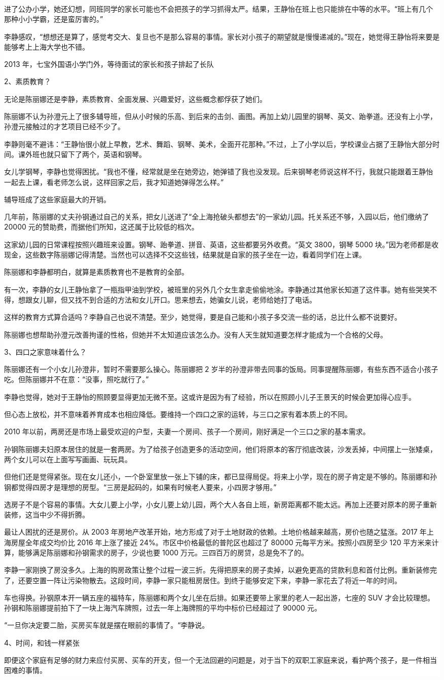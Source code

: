 进了公办小学，她还幻想，同班同学的家长可能也不会把孩子的学习抓得太严。结果，王静怡在班上也只能排在中等的水平。“班上有几个那种小小学霸，还是蛮厉害的。”

李静感叹，“想想还是算了，感觉考交大、复旦也不是那么容易的事情。家长对小孩子的期望就是慢慢递减的。”现在，她觉得王静怡将来要是能够考上上海大学也不错。

2013 年，七宝外国语小学门外，等待面试的家长和孩子排起了长队

2、素质教育？

无论是陈丽娜还是李静，素质教育、全面发展、兴趣爱好，这些概念都俘获了她们。

陈丽娜不认为孙澄元上了很多辅导班，但从小时候的乐高、到后来的击剑、画图。再加上幼儿园里的钢琴、英文、跆拳道。还没有上小学，孙澄元接触过的才艺项目已经不少了。

李静则毫不避讳：“王静怡很小就上早教，艺术、舞蹈、钢琴、美术，全面开花那种。”不过，上了小学以后，学校课业占据了王静怡大部分时间。课外班也就只留下了两个，英语和钢琴。

女儿学钢琴，李静也觉得困扰。“我也不懂，经常就是坐在她旁边，她弹错了我也没发现。后来钢琴老师说这样不行，我就只能跟着王静怡一起去上课，看老师怎么说，这样回家之后，我才知道她弹得怎么样。”

辅导班成了这些家庭最大的开销。

几年前，陈丽娜的丈夫孙钢通过自己的关系，把女儿送进了“全上海抢破头都想去”的一家幼儿园。托关系还不够，入园以后，他们缴纳了 20000 元的赞助费，而据他们所知，这还属于比较低的档次。

这家幼儿园的日常课程按照兴趣班来设置。钢琴、跆拳道、拼音、英语，这些都要另外收费。“英文 3800，钢琴 5000 块。”因为老师都是收现金，这些数字陈丽娜记得清楚。当然也可以选择不交这些钱，结果就是自家的孩子坐在一边，看着同学们在上课。

陈丽娜和李静都明白，就算是素质教育也不是教育的全部。

有一次，李静的女儿王静怡拿了一瓶指甲油到学校，被班里的另外几个女生拿走偷偷地涂。李静通过其他家长知道了这件事。她有些哭笑不得，想跟女儿聊，但又找不到合适的方法和女儿开口。思来想去，她骗女儿说，老师给她打了电话。

这样的教育方式算合适吗？李静自己也说不清楚。至少，她觉得，要是自己能和小孩子多交流一些的话，总比什么都不说要好。

陈丽娜也想帮助孙澄元改善拘谨的性格，但她并不太知道应该怎么办。没有人天生就知道要怎样才能成为一个合格的父母。

3、四口之家意味着什么？

陈丽娜还有一个小女儿孙澄非，暂时不需要那么操心。陈丽娜把 2 岁半的孙澄非带去同事的饭局。同事提醒陈丽娜，有些东西不适合小孩子吃。但陈丽娜并不在意：“没事，照吃就行了。”

李静也觉得，她对于王静怡的照顾要显得更加无微不至。这或许是因为有了经验，所以在照顾小儿子王景天的时候会更加得心应手。

但心态上放松，并不意味着养育成本也相应降低。要维持一个四口之家的运转，与三口之家有着本质上的不同。

2010 年以前，两房还是市场上最受欢迎的户型，夫妻一个房间、孩子一个房间，刚好满足一个三口之家的基本需求。

孙钢陈丽娜夫妇原本居住的就是一套两房。为了给孩子创造更多的活动空间，他们将原本的客厅彻底改装，沙发丢掉，中间摆上一张矮桌，两个女儿可以在上面写写画画、玩玩具。

但他们还是觉得紧张。现在女儿还小，一个卧室里放一张上下铺的床，都已显得局促。将来上小学，现在的房子肯定是不够的。陈丽娜和孙钢都觉得四房才是理想的房型。“三房是起码的，如果有时候老人要来，小四房才够用。”

选房子不是个容易的事情。大女儿要上小学，小女儿要上幼儿园，两个大人各自上班，新房距离都不能太远。再加上还要对原本的房子重新装修，这当中少不得折腾。

最让人困扰的还是房价。从 2003 年房地产改革开始，地方形成了对于土地财政的依赖。土地价格越来越高，房价也随之猛涨。2017 年上海房屋全年成交均价比 2016 年上涨了接近 24%。市区中价格最低的普陀区也超过了 80000 元每平方米。按照小四房至少 120 平方米来计算，能够满足陈丽娜和孙钢需求的房子，少说也要 1000 万元。三四百万的房贷，总是免不了的。

李静一家刚换了房没多久。上海的购房政策让整个过程一波三折。先得把原来的房子卖掉，以避免更高的贷款利息和首付比例。重新装修完了，还要空置一阵让污染物散去。这段时间，李静一家只能租房居住。到终于能够安定下来，李静一家花去了将近一年的时间。

车也得换。孙钢原本开一辆五座的福特车，陈丽娜和两个女儿坐在后排。如果还要带上家里的老人一起出游，七座的 SUV 才会比较理想。孙钢和陈丽娜提前拍下了一块上海汽车牌照，过去一年上海牌照的平均中标价已经超过了 90000 元。

“一旦你决定要二胎，买房买车就是摆在眼前的事情了。“李静说。

4、时间，和钱一样紧张

即便这个家庭有足够的财力来应付买房、买车的开支，但一个无法回避的问题是，对于当下的双职工家庭来说，看护两个孩子，是一件相当困难的事情。

